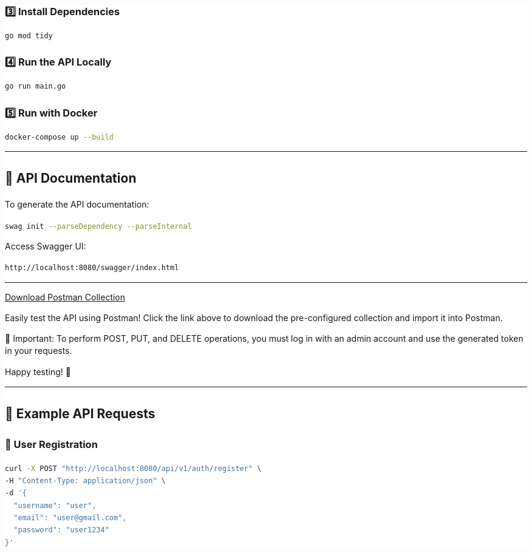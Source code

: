 ### 3️⃣ Install Dependencies  

```sh
go mod tidy
```

### 4️⃣ Run the API Locally  

```sh
go run main.go
```

### 5️⃣ Run with Docker  

```sh
docker-compose up --build
```

---

## 📖 API Documentation  

To generate the API documentation:  

```sh
swag init --parseDependency --parseInternal
```

Access Swagger UI:  

```
http://localhost:8080/swagger/index.html
```

---

[Download Postman Collection](https://github.com/MentalArts/go-rest-api-abdullah-karakoc/raw/refs/heads/main/api_postman_collections.zip)

Easily test the API using Postman! Click the link above to download the pre-configured collection and import it into Postman.

🔑 Important: To perform POST, PUT, and DELETE operations, you must log in with an admin account and use the generated token in your requests.

Happy testing! 🚀

---
## 📌 Example API Requests  

### 🔐 User Registration  

```sh
curl -X POST "http://localhost:8080/api/v1/auth/register" \
-H "Content-Type: application/json" \
-d '{
  "username": "user",
  "email": "user@gmail.com",
  "password": "user1234"
}'
```
